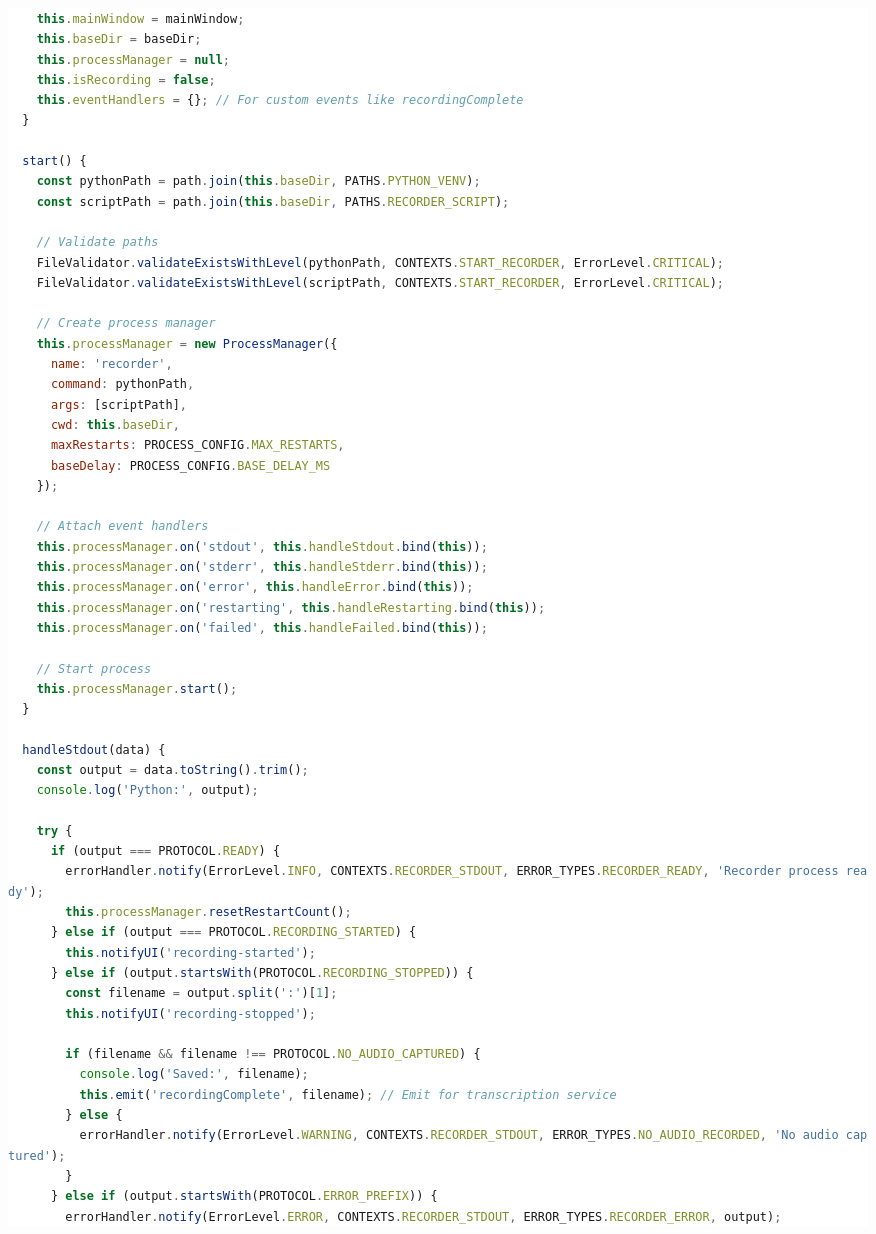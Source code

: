 ```javascript
    this.mainWindow = mainWindow;
    this.baseDir = baseDir;
    this.processManager = null;
    this.isRecording = false;
    this.eventHandlers = {}; // For custom events like recordingComplete
  }

  start() {
    const pythonPath = path.join(this.baseDir, PATHS.PYTHON_VENV);
    const scriptPath = path.join(this.baseDir, PATHS.RECORDER_SCRIPT);

    // Validate paths
    FileValidator.validateExistsWithLevel(pythonPath, CONTEXTS.START_RECORDER, ErrorLevel.CRITICAL);
    FileValidator.validateExistsWithLevel(scriptPath, CONTEXTS.START_RECORDER, ErrorLevel.CRITICAL);

    // Create process manager
    this.processManager = new ProcessManager({
      name: 'recorder',
      command: pythonPath,
      args: [scriptPath],
      cwd: this.baseDir,
      maxRestarts: PROCESS_CONFIG.MAX_RESTARTS,
      baseDelay: PROCESS_CONFIG.BASE_DELAY_MS
    });

    // Attach event handlers
    this.processManager.on('stdout', this.handleStdout.bind(this));
    this.processManager.on('stderr', this.handleStderr.bind(this));
    this.processManager.on('error', this.handleError.bind(this));
    this.processManager.on('restarting', this.handleRestarting.bind(this));
    this.processManager.on('failed', this.handleFailed.bind(this));

    // Start process
    this.processManager.start();
  }

  handleStdout(data) {
    const output = data.toString().trim();
    console.log('Python:', output);

    try {
      if (output === PROTOCOL.READY) {
        errorHandler.notify(ErrorLevel.INFO, CONTEXTS.RECORDER_STDOUT, ERROR_TYPES.RECORDER_READY, 'Recorder process ready');
        this.processManager.resetRestartCount();
      } else if (output === PROTOCOL.RECORDING_STARTED) {
        this.notifyUI('recording-started');
      } else if (output.startsWith(PROTOCOL.RECORDING_STOPPED)) {
        const filename = output.split(':')[1];
        this.notifyUI('recording-stopped');

        if (filename && filename !== PROTOCOL.NO_AUDIO_CAPTURED) {
          console.log('Saved:', filename);
          this.emit('recordingComplete', filename); // Emit for transcription service
        } else {
          errorHandler.notify(ErrorLevel.WARNING, CONTEXTS.RECORDER_STDOUT, ERROR_TYPES.NO_AUDIO_RECORDED, 'No audio captured');
        }
      } else if (output.startsWith(PROTOCOL.ERROR_PREFIX)) {
        errorHandler.notify(ErrorLevel.ERROR, CONTEXTS.RECORDER_STDOUT, ERROR_TYPES.RECORDER_ERROR, output);
```